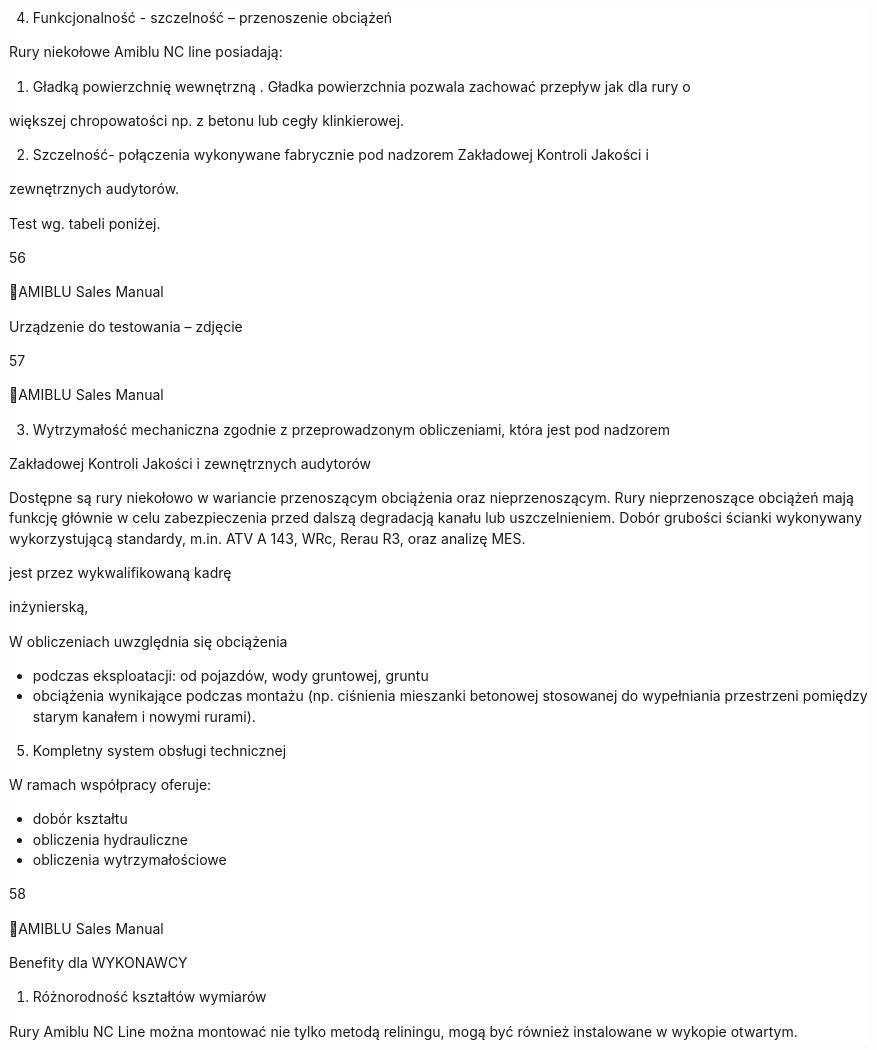 4. Funkcjonalność - szczelność – przenoszenie obciążeń

Rury niekołowe Amiblu NC line posiadają:

1. Gładką powierzchnię wewnętrzną . Gładka powierzchnia pozwala zachować przepływ jak dla rury o

większej chropowatości np. z betonu lub cegły klinkierowej.

2. Szczelność-  połączenia  wykonywane  fabrycznie  pod  nadzorem  Zakładowej  Kontroli  Jakości  i

zewnętrznych audytorów.

Test wg. tabeli poniżej.

56

AMIBLU Sales Manual

Urządzenie do testowania – zdjęcie

57

AMIBLU Sales Manual

3. Wytrzymałość  mechaniczna  zgodnie  z  przeprowadzonym  obliczeniami,  która  jest  pod  nadzorem

Zakładowej Kontroli Jakości i zewnętrznych audytorów

Dostępne są rury niekołowo w wariancie przenoszącym obciążenia oraz nieprzenoszącym.
Rury  nieprzenoszące  obciążeń  mają  funkcję  głównie  w  celu  zabezpieczenia  przed  dalszą
degradacją kanału lub uszczelnieniem.
Dobór  grubości  ścianki  wykonywany
wykorzystującą standardy, m.in. ATV A 143, WRc, Rerau R3, oraz analizę MES.

jest  przez  wykwalifikowaną  kadrę

inżynierską,

W obliczeniach uwzględnia się obciążenia
- podczas eksploatacji: od pojazdów, wody gruntowej, gruntu
-  obciążenia  wynikające  podczas  montażu  (np.  ciśnienia  mieszanki  betonowej  stosowanej  do
wypełniania przestrzeni pomiędzy starym kanałem i nowymi rurami).

5. Kompletny system obsługi technicznej

W ramach współpracy oferuje:
- dobór kształtu
- obliczenia hydrauliczne
- obliczenia wytrzymałościowe

58

AMIBLU Sales Manual

Benefity dla WYKONAWCY

1. Różnorodność kształtów wymiarów

Rury Amiblu NC Line można montować nie tylko metodą reliningu, mogą być również instalowane w
wykopie otwartym.
